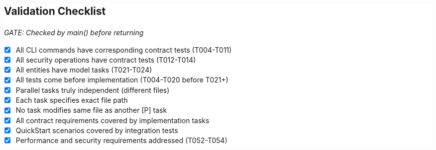 ## Validation Checklist
*GATE: Checked by main() before returning*

- [x] All CLI commands have corresponding contract tests (T004-T011)
- [x] All security operations have contract tests (T012-T014)
- [x] All entities have model tasks (T021-T024)
- [x] All tests come before implementation (T004-T020 before T021+)
- [x] Parallel tasks truly independent (different files)
- [x] Each task specifies exact file path
- [x] No task modifies same file as another [P] task
- [x] All contract requirements covered by implementation tasks
- [x] QuickStart scenarios covered by integration tests
- [x] Performance and security requirements addressed (T052-T054)